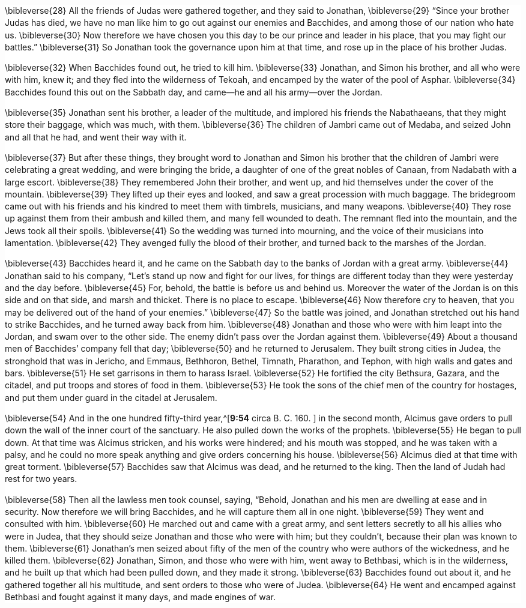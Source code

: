 \bibleverse{28} All the friends of Judas were gathered together, and they said to Jonathan, \bibleverse{29} “Since your brother Judas has died, we have no man like him to go out against our enemies and Bacchides, and among those of our nation who hate us. \bibleverse{30} Now therefore we have chosen you this day to be our prince and leader in his place, that you may fight our battles.” \bibleverse{31} So Jonathan took the governance upon him at that time, and rose up in the place of his brother Judas. 

\bibleverse{32} When Bacchides found out, he tried to kill him. \bibleverse{33} Jonathan, and Simon his brother, and all who were with him, knew it; and they fled into the wilderness of Tekoah, and encamped by the water of the pool of Asphar. \bibleverse{34} Bacchides found this out on the Sabbath day, and came—he and all his army—over the Jordan. 

\bibleverse{35} Jonathan sent his brother, a leader of the multitude, and implored his friends the Nabathaeans, that they might store their baggage, which was much, with them. \bibleverse{36} The children of Jambri came out of Medaba, and seized John and all that he had, and went their way with it. 

\bibleverse{37} But after these things, they brought word to Jonathan and Simon his brother that the children of Jambri were celebrating a great wedding, and were bringing the bride, a daughter of one of the great nobles of Canaan, from Nadabath with a large escort. \bibleverse{38} They remembered John their brother, and went up, and hid themselves under the cover of the mountain. \bibleverse{39} They lifted up their eyes and looked, and saw a great procession with much baggage. The bridegroom came out with his friends and his kindred to meet them with timbrels, musicians, and many weapons. \bibleverse{40} They rose up against them from their ambush and killed them, and many fell wounded to death. The remnant fled into the mountain, and the Jews took all their spoils. \bibleverse{41} So the wedding was turned into mourning, and the voice of their musicians into lamentation. \bibleverse{42} They avenged fully the blood of their brother, and turned back to the marshes of the Jordan. 

\bibleverse{43} Bacchides heard it, and he came on the Sabbath day to the banks of Jordan with a great army. \bibleverse{44} Jonathan said to his company, “Let’s stand up now and fight for our lives, for things are different today than they were yesterday and the day before. \bibleverse{45} For, behold, the battle is before us and behind us. Moreover the water of the Jordan is on this side and on that side, and marsh and thicket. There is no place to escape. \bibleverse{46} Now therefore cry to heaven, that you may be delivered out of the hand of your enemies.” \bibleverse{47} So the battle was joined, and Jonathan stretched out his hand to strike Bacchides, and he turned away back from him. \bibleverse{48} Jonathan and those who were with him leapt into the Jordan, and swam over to the other side. The enemy didn’t pass over the Jordan against them. \bibleverse{49} About a thousand men of Bacchides’ company fell that day; \bibleverse{50} and he returned to Jerusalem. They built strong cities in Judea, the stronghold that was in Jericho, and Emmaus, Bethhoron, Bethel, Timnath, Pharathon, and Tephon, with high walls and gates and bars. \bibleverse{51} He set garrisons in them to harass Israel. \bibleverse{52} He fortified the city Bethsura, Gazara, and the citadel, and put troops and stores of food in them. \bibleverse{53} He took the sons of the chief men of the country for hostages, and put them under guard in the citadel at Jerusalem. 

\bibleverse{54} And in the one hundred fifty-third year,^[**9:54** circa B. C. 160. ] in the second month, Alcimus gave orders to pull down the wall of the inner court of the sanctuary. He also pulled down the works of the prophets. \bibleverse{55} He began to pull down. At that time was Alcimus stricken, and his works were hindered; and his mouth was stopped, and he was taken with a palsy, and he could no more speak anything and give orders concerning his house. \bibleverse{56} Alcimus died at that time with great torment. \bibleverse{57} Bacchides saw that Alcimus was dead, and he returned to the king. Then the land of Judah had rest for two years. 


\bibleverse{58} Then all the lawless men took counsel, saying, “Behold, Jonathan and his men are dwelling at ease and in security. Now therefore we will bring Bacchides, and he will capture them all in one night. \bibleverse{59} They went and consulted with him. \bibleverse{60} He marched out and came with a great army, and sent letters secretly to all his allies who were in Judea, that they should seize Jonathan and those who were with him; but they couldn’t, because their plan was known to them. \bibleverse{61} Jonathan’s men seized about fifty of the men of the country who were authors of the wickedness, and he killed them. \bibleverse{62} Jonathan, Simon, and those who were with him, went away to Bethbasi, which is in the wilderness, and he built up that which had been pulled down, and they made it strong. \bibleverse{63} Bacchides found out about it, and he gathered together all his multitude, and sent orders to those who were of Judea. \bibleverse{64} He went and encamped against Bethbasi and fought against it many days, and made engines of war. 
